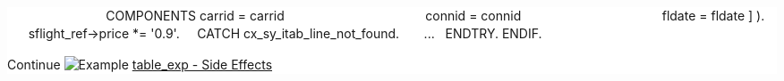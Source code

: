                             COMPONENTS carrid = carrid
                                       connid = connid
                                       fldate = fldate \] ).
      sflight\_ref->price \*= '0.9'.
    CATCH cx\_sy\_itab\_line\_not\_found.
      ...
  ENDTRY.
ENDIF.

Continue
![Example](exa.gif "Example") [table\_exp - Side Effects](javascript:call_link\('abentable_exp_side_effect_abexa.htm'\))